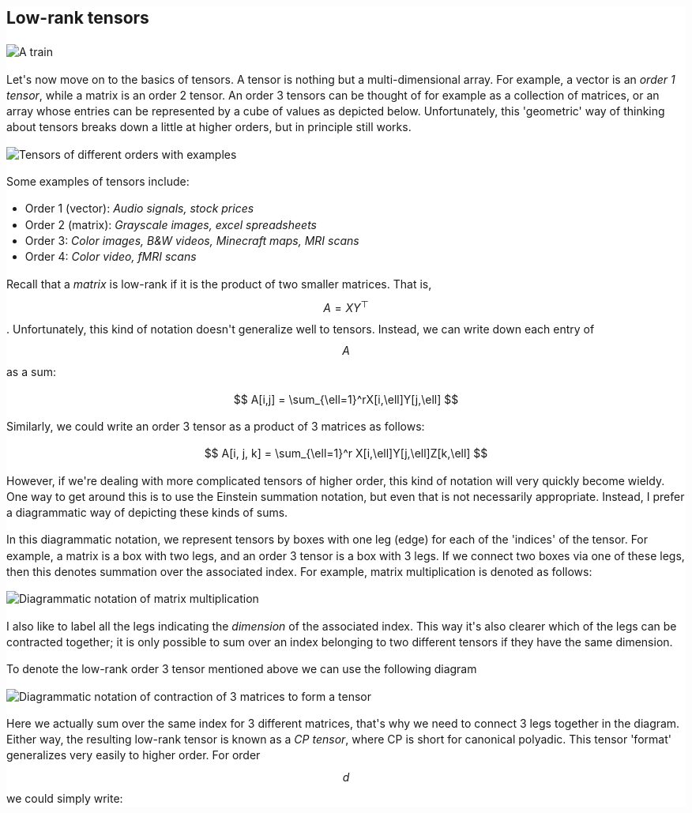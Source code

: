 ## Low-rank tensors

![A train](/imgs/thesis/cover_compressed.webp#nice-medium)

Let's now move on to the basics of tensors. A tensor is nothing but a multi-dimensional array. For example, a vector is an _order 1 tensor_, while a matrix is an order 2 tensor. An order 3 tensors can be thought of for example as a collection of matrices, or an array whose entries can be represented by a cube of values as depicted below. Unfortunately, this 'geometric' way of thinking about tensors breaks down a little at higher orders, but in principle still works.

![Tensors of different orders with examples](/imgs/thesis/explanation-tensor-opt.svg#nice-wide)

Some examples of tensors include:

- Order 1 (vector): _Audio signals, stock prices_
- Order 2 (matrix): _Grayscale images, excel spreadsheets_
- Order 3: _Color images, B&W videos, Minecraft maps, MRI scans_
- Order 4: _Color video, fMRI scans_

Recall that a _matrix_ is low-rank if it is the product of two smaller matrices. That is, $$A=XY^\top$$. Unfortunately, this kind of notation doesn't generalize well to tensors. Instead, we can write down each entry of $$A$$ as a sum:

$$
    A[i,j] = \sum_{\ell=1}^rX[i,\ell]Y[j,\ell]
$$

Similarly, we could write an order 3 tensor as a product of 3 matrices as follows:

$$
    A[i, j, k] = \sum_{\ell=1}^r X[i,\ell]Y[j,\ell]Z[k,\ell]
$$

However, if we're dealing with more complicated tensors of higher order, this kind of notation will very quickly become wieldy. One way to get around this is to use the Einstein summation notation, but even that is not necessarily appropriate. Instead, I prefer a diagrammatic way of depicting these kinds of sums.

In this diagrammatic notation, we represent tensors by boxes with one leg (edge) for each of the 'indices' of the tensor. For example, a matrix is a box with two legs, and an order 3 tensor is a box with 3 legs. If we connect two boxes via one of these legs, then this denotes summation over the associated index. For example, matrix multiplication is denoted as follows:

![Diagrammatic notation of matrix multiplication](/imgs/thesis/low-rank-matrix-def.svg#nice)

I also like to label all the legs indicating the _dimension_ of the associated index. This way it's also clearer which of the legs can be contracted together; it is only possible to sum over an index belonging to two different tensors if they have the same dimension.

To denote the low-rank order 3 tensor mentioned above we can use the following diagram

![Diagrammatic notation of contraction of 3 matrices to form a tensor](/imgs/thesis/low-rank-tensor-def.svg#nice)

Here we actually sum over the same index for 3 different matrices, that's why we need to connect 3 legs together in the diagram. Either way, the resulting low-rank tensor is known as a _CP tensor_, where CP is short for canonical polyadic. This tensor 'format' generalizes very easily to higher order. For order $$d$$ we could simply write:
